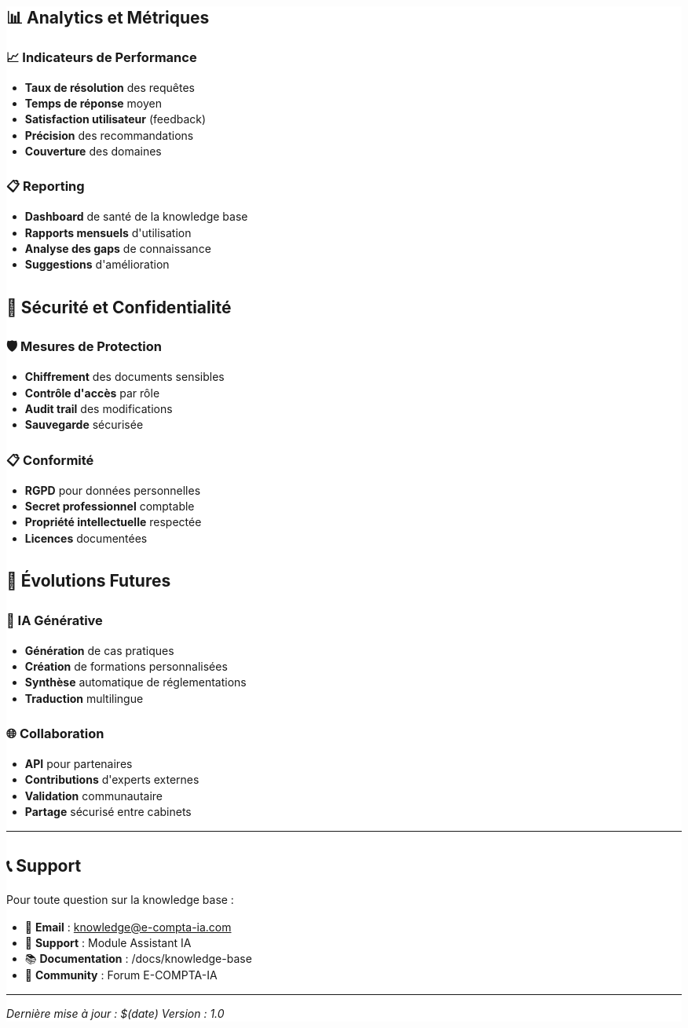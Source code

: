 ## 📊 Analytics et Métriques

### 📈 Indicateurs de Performance
- **Taux de résolution** des requêtes
- **Temps de réponse** moyen
- **Satisfaction utilisateur** (feedback)
- **Précision** des recommandations
- **Couverture** des domaines

### 📋 Reporting
- **Dashboard** de santé de la knowledge base
- **Rapports mensuels** d'utilisation
- **Analyse des gaps** de connaissance
- **Suggestions** d'amélioration

## 🔐 Sécurité et Confidentialité

### 🛡️ Mesures de Protection
- **Chiffrement** des documents sensibles
- **Contrôle d'accès** par rôle
- **Audit trail** des modifications
- **Sauvegarde** sécurisée

### 📋 Conformité
- **RGPD** pour données personnelles
- **Secret professionnel** comptable
- **Propriété intellectuelle** respectée
- **Licences** documentées

## 🚀 Évolutions Futures

### 🤖 IA Générative
- **Génération** de cas pratiques
- **Création** de formations personnalisées
- **Synthèse** automatique de réglementations
- **Traduction** multilingue

### 🌐 Collaboration
- **API** pour partenaires
- **Contributions** d'experts externes
- **Validation** communautaire
- **Partage** sécurisé entre cabinets

---

## 📞 Support

Pour toute question sur la knowledge base :
- 📧 **Email** : knowledge@e-compta-ia.com
- 📱 **Support** : Module Assistant IA
- 📚 **Documentation** : /docs/knowledge-base
- 🤝 **Community** : Forum E-COMPTA-IA

---

*Dernière mise à jour : $(date)*
*Version : 1.0*